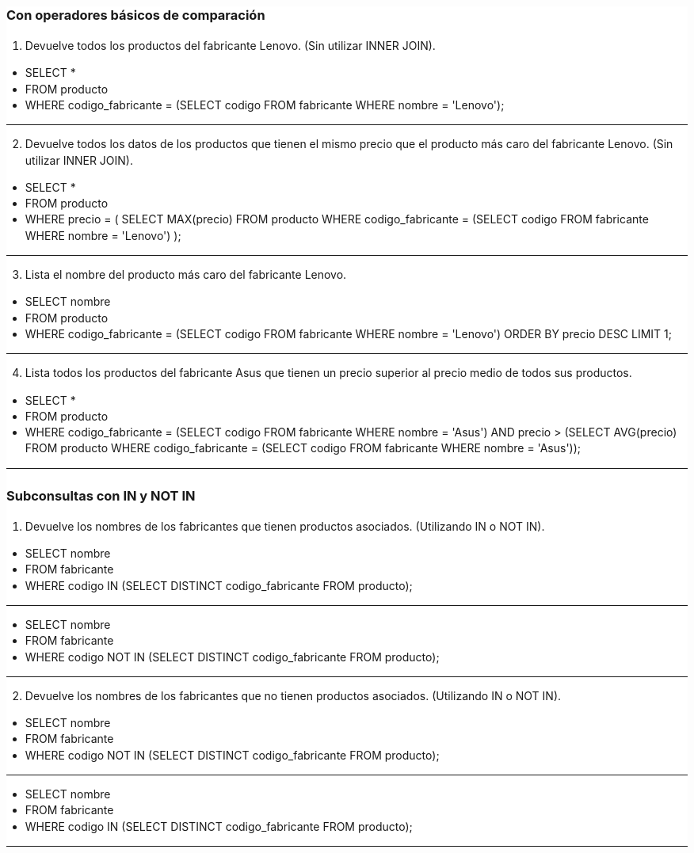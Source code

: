 ### Con operadores básicos de comparación
1. Devuelve todos los productos del fabricante Lenovo. (Sin utilizar INNER JOIN).
- SELECT *
- FROM producto
- WHERE codigo_fabricante = (SELECT codigo FROM fabricante WHERE nombre = 'Lenovo');
---

2. Devuelve todos los datos de los productos que tienen el mismo precio que el producto
más caro del fabricante Lenovo. (Sin utilizar INNER JOIN).
- SELECT *
- FROM producto
- WHERE precio = (
    SELECT MAX(precio)
    FROM producto
    WHERE codigo_fabricante = (SELECT codigo FROM fabricante WHERE nombre = 'Lenovo')
);

---

3. Lista el nombre del producto más caro del fabricante Lenovo.
- SELECT nombre
- FROM producto
- WHERE codigo_fabricante = (SELECT codigo FROM fabricante WHERE nombre = 'Lenovo')
ORDER BY precio DESC
LIMIT 1;

---

4. Lista todos los productos del fabricante Asus que tienen un precio superior al precio
medio de todos sus productos.
- SELECT *
- FROM producto
- WHERE codigo_fabricante = (SELECT codigo FROM fabricante WHERE nombre = 'Asus')
AND precio > (SELECT AVG(precio) FROM producto WHERE codigo_fabricante = (SELECT codigo FROM fabricante WHERE nombre = 'Asus'));
---
### Subconsultas con IN y NOT IN

1. Devuelve los nombres de los fabricantes que tienen productos asociados. (Utilizando IN o
NOT IN).
- SELECT nombre
- FROM fabricante
- WHERE codigo IN (SELECT DISTINCT codigo_fabricante FROM producto);
---
- SELECT nombre
- FROM fabricante
- WHERE codigo NOT IN (SELECT DISTINCT codigo_fabricante FROM producto);

---

2. Devuelve los nombres de los fabricantes que no tienen productos asociados. (Utilizando
IN o NOT IN).
- SELECT nombre
- FROM fabricante
- WHERE codigo NOT IN (SELECT DISTINCT codigo_fabricante FROM producto);
---
- SELECT nombre
- FROM fabricante
- WHERE codigo IN (SELECT DISTINCT codigo_fabricante FROM producto);

---